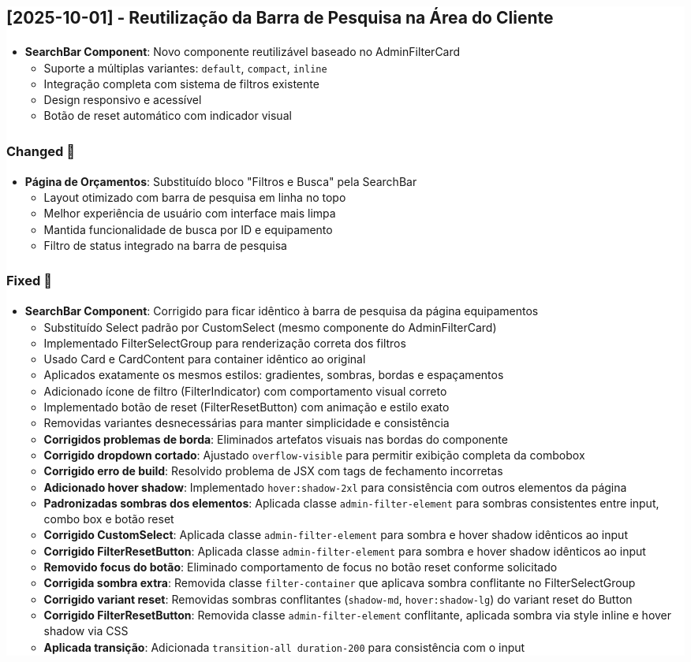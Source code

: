 ## [2025-10-01] - Reutilização da Barra de Pesquisa na Área do Cliente

- **SearchBar Component**: Novo componente reutilizável baseado no
  AdminFilterCard
  - Suporte a múltiplas variantes: `default`, `compact`, `inline`
  - Integração completa com sistema de filtros existente
  - Design responsivo e acessível
  - Botão de reset automático com indicador visual

### Changed 🔄

- **Página de Orçamentos**: Substituído bloco "Filtros e Busca" pela SearchBar
  - Layout otimizado com barra de pesquisa em linha no topo
  - Melhor experiência de usuário com interface mais limpa
  - Mantida funcionalidade de busca por ID e equipamento
  - Filtro de status integrado na barra de pesquisa

### Fixed 🐛

- **SearchBar Component**: Corrigido para ficar idêntico à barra de pesquisa da
  página equipamentos
  - Substituído Select padrão por CustomSelect (mesmo componente do
    AdminFilterCard)
  - Implementado FilterSelectGroup para renderização correta dos filtros
  - Usado Card e CardContent para container idêntico ao original
  - Aplicados exatamente os mesmos estilos: gradientes, sombras, bordas e
    espaçamentos
  - Adicionado ícone de filtro (FilterIndicator) com comportamento visual
    correto
  - Implementado botão de reset (FilterResetButton) com animação e estilo exato
  - Removidas variantes desnecessárias para manter simplicidade e consistência
  - **Corrigidos problemas de borda**: Eliminados artefatos visuais nas bordas
    do componente
  - **Corrigido dropdown cortado**: Ajustado `overflow-visible` para permitir
    exibição completa da combobox
  - **Corrigido erro de build**: Resolvido problema de JSX com tags de
    fechamento incorretas
  - **Adicionado hover shadow**: Implementado `hover:shadow-2xl` para
    consistência com outros elementos da página
  - **Padronizadas sombras dos elementos**: Aplicada classe
    `admin-filter-element` para sombras consistentes entre input, combo box e
    botão reset
  - **Corrigido CustomSelect**: Aplicada classe `admin-filter-element` para
    sombra e hover shadow idênticos ao input
  - **Corrigido FilterResetButton**: Aplicada classe `admin-filter-element` para
    sombra e hover shadow idênticos ao input
  - **Removido focus do botão**: Eliminado comportamento de focus no botão reset
    conforme solicitado
  - **Corrigida sombra extra**: Removida classe `filter-container` que aplicava
    sombra conflitante no FilterSelectGroup
  - **Corrigido variant reset**: Removidas sombras conflitantes (`shadow-md`,
    `hover:shadow-lg`) do variant reset do Button
  - **Corrigido FilterResetButton**: Removida classe `admin-filter-element`
    conflitante, aplicada sombra via style inline e hover shadow via CSS
  - **Aplicada transição**: Adicionada `transition-all duration-200` para
    consistência com o input
